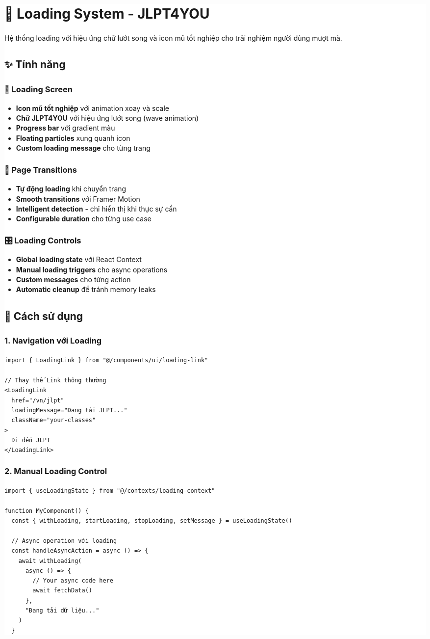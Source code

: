 # 🎯 Loading System - JLPT4YOU

Hệ thống loading với hiệu ứng chữ lướt song và icon mũ tốt nghiệp cho trải nghiệm người dùng mượt mà.

## ✨ Tính năng

### 🎨 Loading Screen
- **Icon mũ tốt nghiệp** với animation xoay và scale
- **Chữ JLPT4YOU** với hiệu ứng lướt song (wave animation)
- **Progress bar** với gradient màu
- **Floating particles** xung quanh icon
- **Custom loading message** cho từng trang

### 🔄 Page Transitions
- **Tự động loading** khi chuyển trang
- **Smooth transitions** với Framer Motion
- **Intelligent detection** - chỉ hiển thị khi thực sự cần
- **Configurable duration** cho từng use case

### 🎛️ Loading Controls
- **Global loading state** với React Context
- **Manual loading triggers** cho async operations
- **Custom messages** cho từng action
- **Automatic cleanup** để tránh memory leaks

## 🚀 Cách sử dụng

### 1. Navigation với Loading

```tsx
import { LoadingLink } from "@/components/ui/loading-link"

// Thay thế Link thông thường
<LoadingLink 
  href="/vn/jlpt"
  loadingMessage="Đang tải JLPT..."
  className="your-classes"
>
  Đi đến JLPT
</LoadingLink>
```

### 2. Manual Loading Control

```tsx
import { useLoadingState } from "@/contexts/loading-context"

function MyComponent() {
  const { withLoading, startLoading, stopLoading, setMessage } = useLoadingState()

  // Async operation với loading
  const handleAsyncAction = async () => {
    await withLoading(
      async () => {
        // Your async code here
        await fetchData()
      },
      "Đang tải dữ liệu..."
    )
  }
```